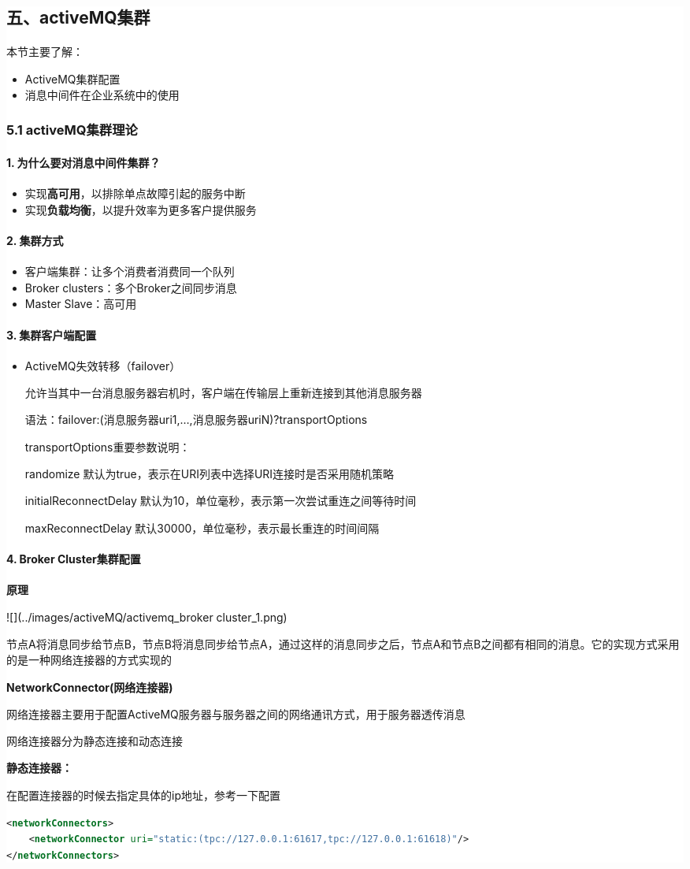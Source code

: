 ```java
```



## 五、activeMQ集群

本节主要了解：

- ActiveMQ集群配置
- 消息中间件在企业系统中的使用

### 5.1 activeMQ集群理论

#### 1. 为什么要对消息中间件集群？

- 实现**高可用**，以排除单点故障引起的服务中断
- 实现**负载均衡**，以提升效率为更多客户提供服务

#### 2. 集群方式

- 客户端集群：让多个消费者消费同一个队列
- Broker clusters：多个Broker之间同步消息
- Master Slave：高可用

#### 3. 集群客户端配置

- ActiveMQ失效转移（failover）

  允许当其中一台消息服务器宕机时，客户端在传输层上重新连接到其他消息服务器

  语法：failover:(消息服务器uri1,…,消息服务器uriN)?transportOptions

  transportOptions重要参数说明：

  randomize 默认为true，表示在URI列表中选择URI连接时是否采用随机策略

  initialReconnectDelay 默认为10，单位毫秒，表示第一次尝试重连之间等待时间

  maxReconnectDelay 默认30000，单位毫秒，表示最长重连的时间间隔

#### 4. Broker Cluster集群配置

**原理**

![](../images/activeMQ/activemq_broker cluster_1.png)      

节点A将消息同步给节点B，节点B将消息同步给节点A，通过这样的消息同步之后，节点A和节点B之间都有相同的消息。它的实现方式采用的是一种网络连接器的方式实现的

**NetworkConnector(网络连接器)**

网络连接器主要用于配置ActiveMQ服务器与服务器之间的网络通讯方式，用于服务器透传消息

网络连接器分为静态连接和动态连接

**静态连接器：**

在配置连接器的时候去指定具体的ip地址，参考一下配置

```xml
<networkConnectors>
	<networkConnector uri="static:(tpc://127.0.0.1:61617,tpc://127.0.0.1:61618)"/>
</networkConnectors>
```
